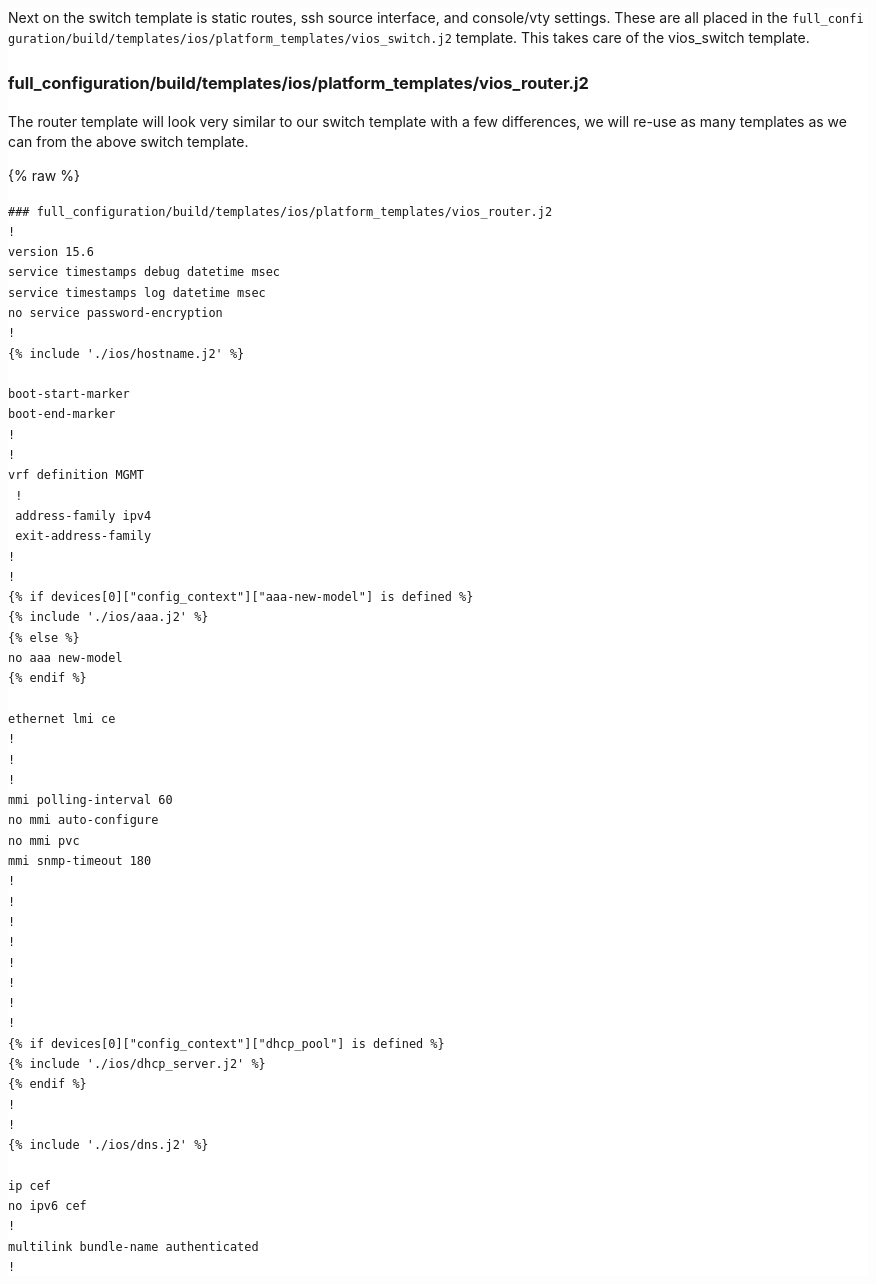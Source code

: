 Next on the switch template is static routes, ssh source interface, and console/vty settings. These are all placed in the ```full_configuration/build/templates/ios/platform_templates/vios_switch.j2``` template. This takes care of the vios_switch template.

### full_configuration/build/templates/ios/platform_templates/vios_router.j2
The router template will look very similar to our switch template with a few differences, we will re-use as many templates as we can from the above switch template. 

{% raw %}
```
### full_configuration/build/templates/ios/platform_templates/vios_router.j2
!
version 15.6
service timestamps debug datetime msec
service timestamps log datetime msec
no service password-encryption
!
{% include './ios/hostname.j2' %}

boot-start-marker
boot-end-marker
!
!
vrf definition MGMT
 !
 address-family ipv4
 exit-address-family
!
!
{% if devices[0]["config_context"]["aaa-new-model"] is defined %}
{% include './ios/aaa.j2' %}
{% else %}
no aaa new-model
{% endif %}

ethernet lmi ce
!
!
!
mmi polling-interval 60
no mmi auto-configure
no mmi pvc
mmi snmp-timeout 180
!
!
!
!
!
!
!
!
{% if devices[0]["config_context"]["dhcp_pool"] is defined %}
{% include './ios/dhcp_server.j2' %}
{% endif %}
!
!
{% include './ios/dns.j2' %}

ip cef
no ipv6 cef
!
multilink bundle-name authenticated
!
```